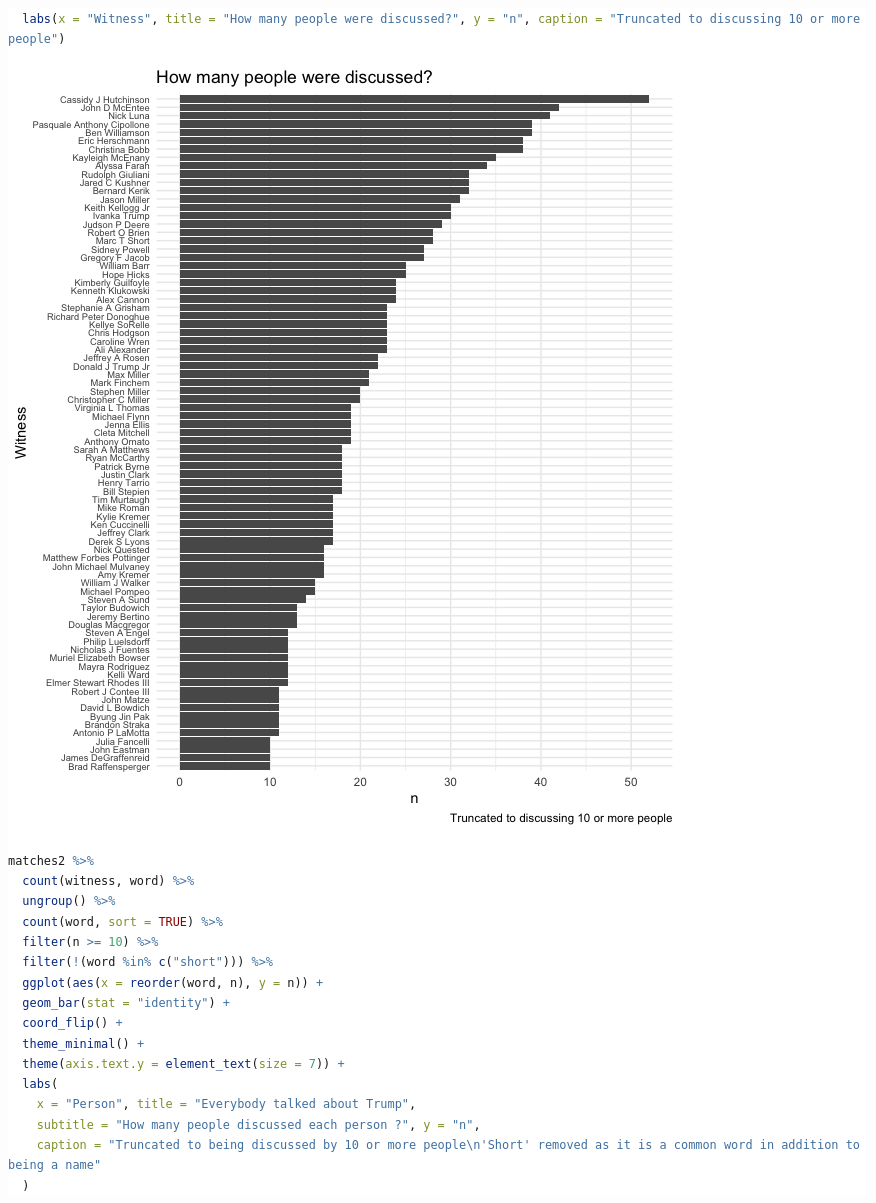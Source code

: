 ``` r
  labs(x = "Witness", title = "How many people were discussed?", y = "n", caption = "Truncated to discussing 10 or more people")
```

![](J6C_v1_files/figure-gfm/unnamed-chunk-6-2.png)

``` r
matches2 %>%
  count(witness, word) %>%
  ungroup() %>%
  count(word, sort = TRUE) %>%
  filter(n >= 10) %>%
  filter(!(word %in% c("short"))) %>%
  ggplot(aes(x = reorder(word, n), y = n)) +
  geom_bar(stat = "identity") +
  coord_flip() +
  theme_minimal() +
  theme(axis.text.y = element_text(size = 7)) +
  labs(
    x = "Person", title = "Everybody talked about Trump",
    subtitle = "How many people discussed each person ?", y = "n",
    caption = "Truncated to being discussed by 10 or more people\n'Short' removed as it is a common word in addition to being a name"
  )
```
